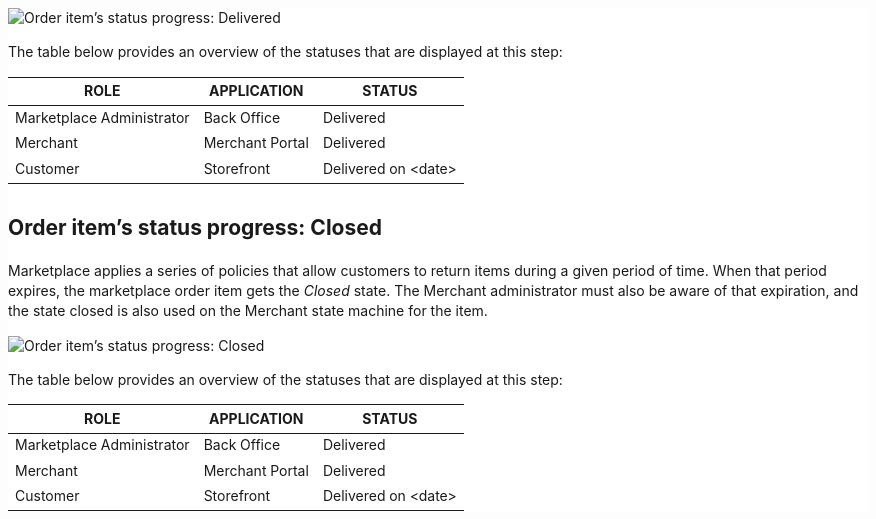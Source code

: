 ![Order item’s status progress: Delivered](https://confluence-connect.gliffy.net/embed/image/04b08764-f5c4-4de7-9725-b12557e2ea61.png?utm_medium=live&utm_source=custom)

The table below provides an overview of the statuses that are displayed at this step:

| ROLE   | APPLICATION | STATUS |
| ------------- | -------------- | --------- |
| Marketplace Administrator | Back Office     | Delivered           |
| Merchant                  | Merchant Portal | Delivered           |
| Customer                  | Storefront      | Delivered on \<date\> |

## Order item’s status progress: Closed
Marketplace applies a series of policies that allow customers to return items during a given period of time. When that period expires, the marketplace order item gets the *Closed* state. The Merchant administrator must also be aware of that expiration, and the state closed is also used on the Merchant state machine for the item.

![Order item’s status progress: Closed](https://confluence-connect.gliffy.net/embed/image/d4583bab-dda6-4ecc-bd92-94388f5e8710.png?utm_medium=live&utm_source=custom)

The table below provides an overview of the statuses that are displayed at this step:

| ROLE     | APPLICATION| STATUS      |
| --------- | ------------- | --------------- |
| Marketplace Administrator | Back Office     | Delivered           |
| Merchant   | Merchant Portal | Delivered   |
| Customer    | Storefront      | Delivered on \<date\> |
